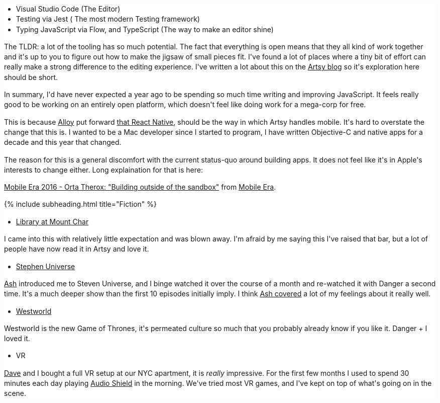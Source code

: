 - Visual Studio Code (The Editor)
- Testing via Jest ( The most modern Testing framework)
- Typing JavaScript via Flow, and TypeScript (The way to make an editor shine)

The TLDR: a lot of the tooling has so much potential. The fact that everything is open means that they all kind of work
together and it's up to you to figure out how to make the jigsaw of small pieces fit. I've found a lot of places where a
tiny bit of effort can really make a strong difference to the editing experience. I've written a lot about this on the
[Artsy blog](http://artsy.github.io/author/orta/) so it's exploration here should be short.

In summary, I'd have never expected a year ago to be spending so much time writing and improving JavaScript. It feels
really good to be working on an entirely open platform, which doesn't feel like doing work for a mega-corp for free.

This is because [Alloy][] put forward [that React Native][], should be the way in which Artsy handles mobile. It's hard
to overstate the change that this is. I wanted to be a Mac developer since I started to program, I have written
Objective-C and native apps for a decade and this year that changed.

The reason for this is a general discomfort with the current status-quo around building apps. It does not feel like it's
in Apple's interests to change either. Long explaination for that is here:

<iframe src="https://player.vimeo.com/video/190737663" width="100%" height="420" frameborder="0" webkitallowfullscreen mozallowfullscreen allowfullscreen></iframe>

<p><a href="https://vimeo.com/190737663">Mobile Era 2016 - Orta Therox: &quot;Building outside of the sandbox&quot;</a> from <a href="https://vimeo.com/mobileera">Mobile Era</a>.</p>

{% include subheading.html title="Fiction" %}

- [Library at Mount Char](https://www.goodreads.com/book/show/26892110-the-library-at-mount-char)

I came into this with relatively little expectation and was blown away. I'm afraid by me saying this I've raised that
bar, but a lot of people have now read it in Artsy and love it.

- [Stephen Universe](http://www.themarysue.com/steven-universe-101/)

[Ash][] introduced me to Steven Universe, and I binge watched it over the course of a month and re-watched it with
Danger a second time. It's a much deeper show than the first 10 episodes initially imply. I think
[Ash covered](https://ashfurrow.com/blog/steven-universe-and-masculinity/) a lot of my feelings about it really well.

- [Westworld](http://www.imdb.com/title/tt0475784/)

Westworld is the new Game of Thrones, it's permeated culture so much that you probably already know if you like it.
Danger + I loved it.

- VR

[Dave][] and I bought a full VR setup at our NYC apartment, it is _really_ impressive. For the first few months I used
to spend 30 minutes each day playing [Audio Shield][] in the morning. We've tried most VR games, and I've kept on top of
what's going on in the scene.


[mixtapes]: https://github.com/orta/Mixtapes
[26]: /on/being/26
[29]: /on/being/29
[roads-bridges]: http://www.fordfoundation.org/library/reports-and-studies/roads-and-bridges-the-unseen-labor-behind-our-digital-infrastructure/
[maxim]: http://mennenia.com
[alloy]: https://github.com/alloy
[segiddins]: http://segiddins.me
[ash]: https://ashfurrow.com/
[tf2]: http://orta.io/on_culture/games
[dave]: http://dbgrandi.github.io
[audio shield]: https://www.youtube.com/results?search_query=audio%20shield
[pornhub]: http://mashable.com/2016/03/23/pornhub-free-vr-porn-channel/#kCfetsDLvZqS
[code reviews]: https://en.wikipedia.org/wiki/Code_review
[runs javascript]: https://github.com/danger/danger/pull/422
[danger-graph]: https://github.com/danger/danger/graphs/contributors
[hero shooter]: http://www.gamasutra.com/view/news/271933/Hero_Shooters_Charting_the_rebirth_of_a_genre.php
[pony island]: https://en.wikipedia.org/wiki/Pony_Island
[xcom2]: https://xcom.com/agegate/
[ios testing]: https://github.com/orta/pragmatic-testing/
[monopoly deal]: https://www.amazon.com/Hasbro-B0965-Monopoly-Deal-Card/dp/B00NQQTZCO/ref=pd_sbs_21_2?_encoding=UTF8&pd_rd_i=B00NQQTZCO&pd_rd_r=B9J13SJDR1J07121B0TS&pd_rd_w=33h6v&pd_rd_wg=8sREZ&psc=1&refRID=B9J13SJDR1J07121B0TS
[pony island]: https://www.youtube.com/watch?v=7vLzSh1UKgs
[clustertruck]: http://landfall.se/clustertruck
[splatoon]: https://en.wikipedia.org/wiki/Splatoon
[that react native]: http://artsy.github.io/blog/2016/08/15/React-Native-at-Artsy/